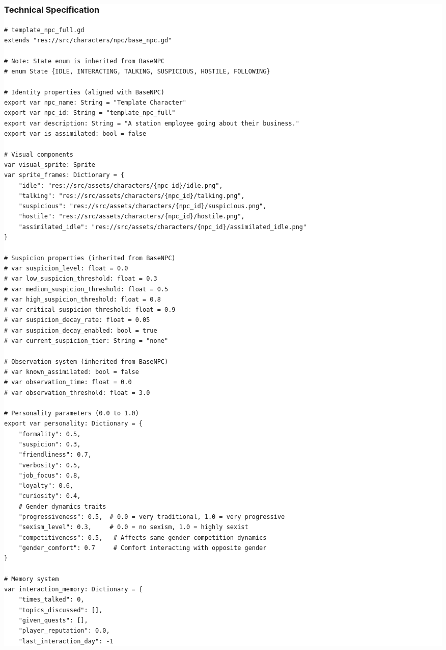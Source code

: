 ### Technical Specification

```gdscript
# template_npc_full.gd
extends "res://src/characters/npc/base_npc.gd"

# Note: State enum is inherited from BaseNPC
# enum State {IDLE, INTERACTING, TALKING, SUSPICIOUS, HOSTILE, FOLLOWING}

# Identity properties (aligned with BaseNPC)
export var npc_name: String = "Template Character"
export var npc_id: String = "template_npc_full"
export var description: String = "A station employee going about their business."
export var is_assimilated: bool = false

# Visual components
var visual_sprite: Sprite
var sprite_frames: Dictionary = {
    "idle": "res://src/assets/characters/{npc_id}/idle.png",
    "talking": "res://src/assets/characters/{npc_id}/talking.png",
    "suspicious": "res://src/assets/characters/{npc_id}/suspicious.png",
    "hostile": "res://src/assets/characters/{npc_id}/hostile.png",
    "assimilated_idle": "res://src/assets/characters/{npc_id}/assimilated_idle.png"
}

# Suspicion properties (inherited from BaseNPC)
# var suspicion_level: float = 0.0
# var low_suspicion_threshold: float = 0.3
# var medium_suspicion_threshold: float = 0.5
# var high_suspicion_threshold: float = 0.8
# var critical_suspicion_threshold: float = 0.9
# var suspicion_decay_rate: float = 0.05
# var suspicion_decay_enabled: bool = true
# var current_suspicion_tier: String = "none"

# Observation system (inherited from BaseNPC)
# var known_assimilated: bool = false
# var observation_time: float = 0.0
# var observation_threshold: float = 3.0

# Personality parameters (0.0 to 1.0)
export var personality: Dictionary = {
    "formality": 0.5,
    "suspicion": 0.3,
    "friendliness": 0.7,
    "verbosity": 0.5,
    "job_focus": 0.8,
    "loyalty": 0.6,
    "curiosity": 0.4,
    # Gender dynamics traits
    "progressiveness": 0.5,  # 0.0 = very traditional, 1.0 = very progressive
    "sexism_level": 0.3,     # 0.0 = no sexism, 1.0 = highly sexist
    "competitiveness": 0.5,   # Affects same-gender competition dynamics
    "gender_comfort": 0.7     # Comfort interacting with opposite gender
}

# Memory system
var interaction_memory: Dictionary = {
    "times_talked": 0,
    "topics_discussed": [],
    "given_quests": [],
    "player_reputation": 0.0,
    "last_interaction_day": -1
```